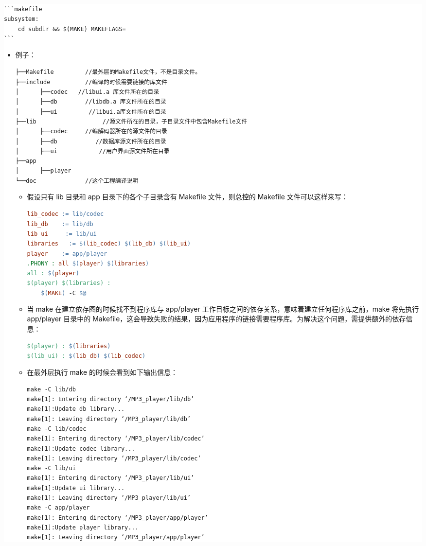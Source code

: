     ```makefile
    subsystem:
        cd subdir && $(MAKE) MAKEFLAGS=
    ```

* 例子：

  ```
  ├──Makefile         //最外层的Makefile文件，不是目录文件。
  ├──include          //编译的时候需要链接的库文件
  │      ├──codec   //libui.a 库文件所在的目录
  │      ├──db        //libdb.a 库文件所在的目录
  │      ├──ui         //libui.a库文件所在的目录
  ├──lib                   //源文件所在的目录，子目录文件中包含Makefile文件
  │      ├──codec     //编解码器所在的源文件的目录
  │      ├──db           //数据库源文件所在的目录
  │      ├──ui            //用户界面源文件所在目录
  ├──app
  │      ├──player    
  └──doc              //这个工程编译说明    
  ```

  * 假设只有 lib 目录和 app 目录下的各个子目录含有 Makefile 文件，则总控的 Makefile 文件可以这样来写：

    ```makefile
    lib_codec := lib/codec
    lib_db    := lib/db
    lib_ui     := lib/ui
    libraries   := $(lib_codec) $(lib_db) $(lib_ui)
    player    := app/player
    .PHONY : all $(player) $(libraries)
    all : $(player)
    $(player) $(libraries) :
        $(MAKE) -C $@
    ```

  * 当 make 在建立依存图的时候找不到程序库与 app/player 工作目标之间的依存关系，意味着建立任何程序库之前，make 将先执行 app/player 目录中的 Makefile，这会导致失败的结果，因为应用程序的链接需要程序库。为解决这个问题，需提供额外的依存信息：

    ```makefile
    $(player) : $(libraries)
    $(lib_ui) : $(lib_db) $(lib_codec)
    ```

  * 在最外层执行 make 的时候会看到如下输出信息：

    ```shell
    make -C lib/db
    make[1]: Entering directory ‘/MP3_player/lib/db’
    make[1]:Update db library...
    make[1]: Leaving directory ‘/MP3_player/lib/db’
    make -C lib/codec
    make[1]: Entering directory ‘/MP3_player/lib/codec’
    make[1]:Update codec library...
    make[1]: Leaving directory ‘/MP3_player/lib/codec’
    make -C lib/ui
    make[1]: Entering directory ‘/MP3_player/lib/ui’
    make[1]:Update ui library...
    make[1]: Leaving directory ‘/MP3_player/lib/ui’
    make -C app/player
    make[1]: Entering directory ‘/MP3_player/app/player’
    make[1]:Update player library...
    make[1]: Leaving directory ‘/MP3_player/app/player’
    ```
